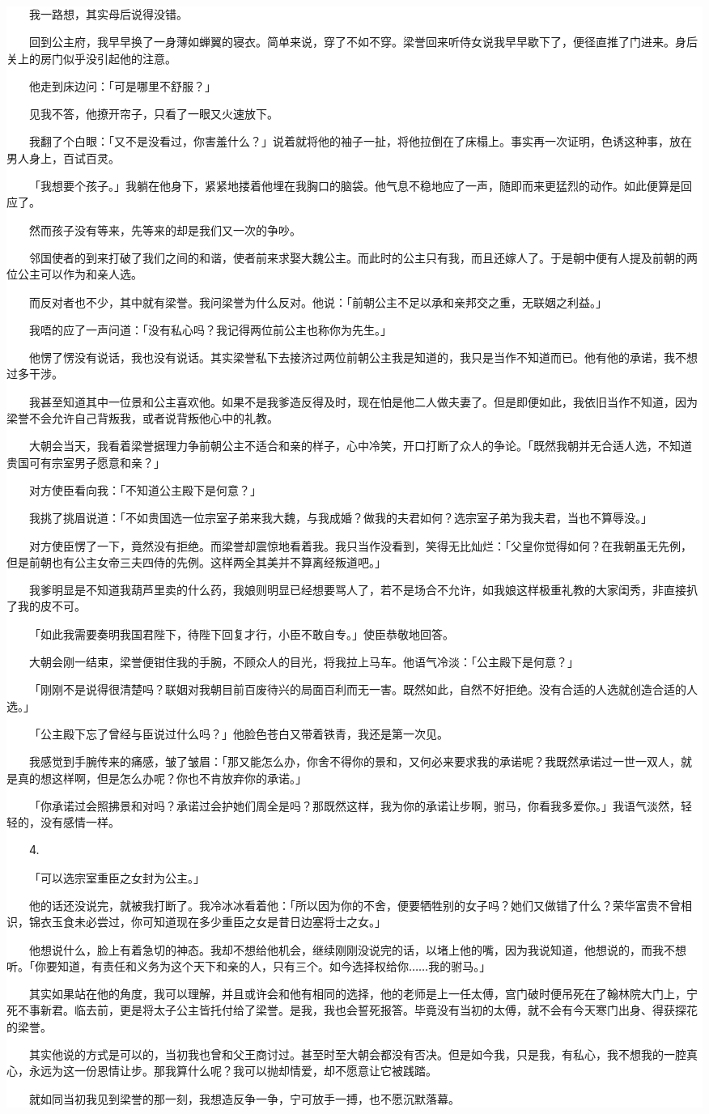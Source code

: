 &emsp;&emsp;我一路想，其实母后说得没错。  
  
&emsp;&emsp;回到公主府，我早早换了一身薄如蝉翼的寝衣。简单来说，穿了不如不穿。梁誉回来听侍女说我早早歇下了，便径直推了门进来。身后关上的房门似乎没引起他的注意。  
  
&emsp;&emsp;他走到床边问：「可是哪里不舒服？」  
  
&emsp;&emsp;见我不答，他撩开帘子，只看了一眼又火速放下。  
  
&emsp;&emsp;我翻了个白眼：「又不是没看过，你害羞什么？」说着就将他的袖子一扯，将他拉倒在了床榻上。事实再一次证明，色诱这种事，放在男人身上，百试百灵。  
  
&emsp;&emsp;「我想要个孩子。」我躺在他身下，紧紧地搂着他埋在我胸口的脑袋。他气息不稳地应了一声，随即而来更猛烈的动作。如此便算是回应了。  
  
&emsp;&emsp;然而孩子没有等来，先等来的却是我们又一次的争吵。  
  
&emsp;&emsp;邻国使者的到来打破了我们之间的和谐，使者前来求娶大魏公主。而此时的公主只有我，而且还嫁人了。于是朝中便有人提及前朝的两位公主可以作为和亲人选。  
  
&emsp;&emsp;而反对者也不少，其中就有梁誉。我问梁誉为什么反对。他说：「前朝公主不足以承和亲邦交之重，无联姻之利益。」  
  
&emsp;&emsp;我唔的应了一声问道：「没有私心吗？我记得两位前公主也称你为先生。」  
  
&emsp;&emsp;他愣了愣没有说话，我也没有说话。其实梁誉私下去接济过两位前朝公主我是知道的，我只是当作不知道而已。他有他的承诺，我不想过多干涉。  
  
&emsp;&emsp;我甚至知道其中一位景和公主喜欢他。如果不是我爹造反得及时，现在怕是他二人做夫妻了。但是即便如此，我依旧当作不知道，因为梁誉不会允许自己背叛我，或者说背叛他心中的礼教。  
  
&emsp;&emsp;大朝会当天，我看着梁誉据理力争前朝公主不适合和亲的样子，心中冷笑，开口打断了众人的争论。「既然我朝并无合适人选，不知道贵国可有宗室男子愿意和亲？」  
  
&emsp;&emsp;对方使臣看向我：「不知道公主殿下是何意？」  
  
&emsp;&emsp;我挑了挑眉说道：「不如贵国选一位宗室子弟来我大魏，与我成婚？做我的夫君如何？选宗室子弟为我夫君，当也不算辱没。」  
  
&emsp;&emsp;对方使臣愣了一下，竟然没有拒绝。而梁誉却震惊地看着我。我只当作没看到，笑得无比灿烂：「父皇你觉得如何？在我朝虽无先例，但是前朝也有公主女帝三夫四侍的先例。这样两全其美并不算离经叛道吧。」  
  
&emsp;&emsp;我爹明显是不知道我葫芦里卖的什么药，我娘则明显已经想要骂人了，若不是场合不允许，如我娘这样极重礼教的大家闺秀，非直接扒了我的皮不可。  
  
&emsp;&emsp;「如此我需要奏明我国君陛下，待陛下回复才行，小臣不敢自专。」使臣恭敬地回答。  
  
&emsp;&emsp;大朝会刚一结束，梁誉便钳住我的手腕，不顾众人的目光，将我拉上马车。他语气冷淡：「公主殿下是何意？」  
  
&emsp;&emsp;「刚刚不是说得很清楚吗？联姻对我朝目前百废待兴的局面百利而无一害。既然如此，自然不好拒绝。没有合适的人选就创造合适的人选。」  
  
&emsp;&emsp;「公主殿下忘了曾经与臣说过什么吗？」他脸色苍白又带着铁青，我还是第一次见。  
  
&emsp;&emsp;我感觉到手腕传来的痛感，皱了皱眉：「那又能怎么办，你舍不得你的景和，又何必来要求我的承诺呢？我既然承诺过一世一双人，就是真的想这样啊，但是怎么办呢？你也不肯放弃你的承诺。」  
  
&emsp;&emsp;「你承诺过会照拂景和对吗？承诺过会护她们周全是吗？那既然这样，我为你的承诺让步啊，驸马，你看我多爱你。」我语气淡然，轻轻的，没有感情一样。  
  
&emsp;&emsp;4.  
  
&emsp;&emsp;「可以选宗室重臣之女封为公主。」  
  
&emsp;&emsp;他的话还没说完，就被我打断了。我冷冰冰看着他：「所以因为你的不舍，便要牺牲别的女子吗？她们又做错了什么？荣华富贵不曾相识，锦衣玉食未必尝过，你可知道现在多少重臣之女是昔日边塞将士之女。」  
  
&emsp;&emsp;他想说什么，脸上有着急切的神态。我却不想给他机会，继续刚刚没说完的话，以堵上他的嘴，因为我说知道，他想说的，而我不想听。「你要知道，有责任和义务为这个天下和亲的人，只有三个。如今选择权给你……我的驸马。」  
  
&emsp;&emsp;其实如果站在他的角度，我可以理解，并且或许会和他有相同的选择，他的老师是上一任太傅，宫门破时便吊死在了翰林院大门上，宁死不事新君。临去前，更是将太子公主皆托付给了梁誉。是我，我也会誓死报答。毕竟没有当初的太傅，就不会有今天寒门出身、得获探花的梁誉。  
  
&emsp;&emsp;其实他说的方式是可以的，当初我也曾和父王商讨过。甚至时至大朝会都没有否决。但是如今我，只是我，有私心，我不想我的一腔真心，永远为这一份恩情让步。那我算什么呢？我可以抛却情爱，却不愿意让它被践踏。  
  
&emsp;&emsp;就如同当初我见到梁誉的那一刻，我想造反争一争，宁可放手一搏，也不愿沉默落幕。  
  
